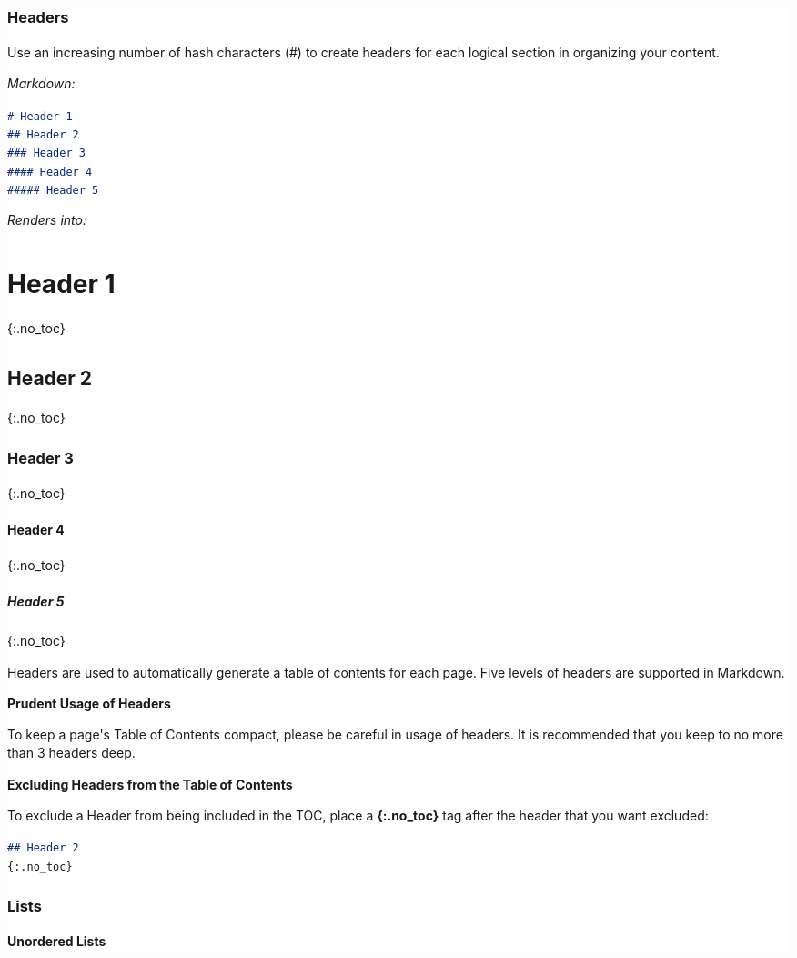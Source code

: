 ### Headers

Use an increasing number of hash characters (#) to create headers for each
logical section in organizing your content. 

*Markdown:*

```markdown
# Header 1
## Header 2
### Header 3
#### Header 4
##### Header 5
```

*Renders into:*

# Header 1  
{:.no_toc}  

## Header 2
{:.no_toc} 

### Header 3
{:.no_toc}  

#### Header 4
{:.no_toc}  

##### Header 5  
{:.no_toc}  

Headers are used to automatically generate a table of contents for each page. 
Five levels of headers are supported in Markdown. 

**Prudent Usage of Headers**

To keep a page's Table of Contents compact, please be careful in usage of headers. It is
recommended that you keep to no more than 3 headers deep.

**Excluding Headers from the Table of Contents**

To exclude a Header from being included in the TOC, place a **{:.no_toc}** tag 
after the header that you want excluded: 

```markdown
## Header 2
{:.no_toc} 
```

### Lists

**Unordered Lists**
